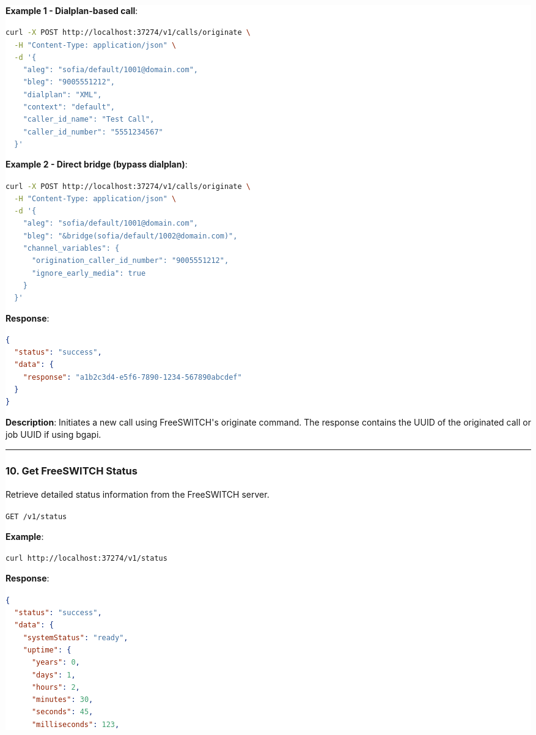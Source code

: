 **Example 1 - Dialplan-based call**:
```bash
curl -X POST http://localhost:37274/v1/calls/originate \
  -H "Content-Type: application/json" \
  -d '{
    "aleg": "sofia/default/1001@domain.com",
    "bleg": "9005551212",
    "dialplan": "XML",
    "context": "default",
    "caller_id_name": "Test Call",
    "caller_id_number": "5551234567"
  }'
```

**Example 2 - Direct bridge (bypass dialplan)**:
```bash
curl -X POST http://localhost:37274/v1/calls/originate \
  -H "Content-Type: application/json" \
  -d '{
    "aleg": "sofia/default/1001@domain.com",
    "bleg": "&bridge(sofia/default/1002@domain.com)",
    "channel_variables": {
      "origination_caller_id_number": "9005551212",
      "ignore_early_media": true
    }
  }'
```

**Response**:
```json
{
  "status": "success",
  "data": {
    "response": "a1b2c3d4-e5f6-7890-1234-567890abcdef"
  }
}
```

**Description**: Initiates a new call using FreeSWITCH's originate command. The response contains the UUID of the originated call or job UUID if using bgapi.

---

### 10. Get FreeSWITCH Status
Retrieve detailed status information from the FreeSWITCH server.

```bash
GET /v1/status
```

**Example**:
```bash
curl http://localhost:37274/v1/status
```

**Response**:
```json
{
  "status": "success",
  "data": {
    "systemStatus": "ready",
    "uptime": {
      "years": 0,
      "days": 1,
      "hours": 2,
      "minutes": 30,
      "seconds": 45,
      "milliseconds": 123,
```